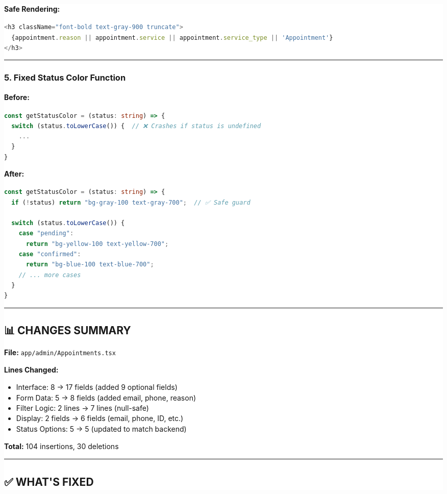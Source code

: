 **Safe Rendering:**
```typescript
<h3 className="font-bold text-gray-900 truncate">
  {appointment.reason || appointment.service || appointment.service_type || 'Appointment'}
</h3>
```

---

### **5. Fixed Status Color Function**

**Before:**
```typescript
const getStatusColor = (status: string) => {
  switch (status.toLowerCase()) {  // ❌ Crashes if status is undefined
    ...
  }
}
```

**After:**
```typescript
const getStatusColor = (status: string) => {
  if (!status) return "bg-gray-100 text-gray-700";  // ✅ Safe guard
  
  switch (status.toLowerCase()) {
    case "pending":
      return "bg-yellow-100 text-yellow-700";
    case "confirmed":
      return "bg-blue-100 text-blue-700";
    // ... more cases
  }
}
```

---

## 📊 **CHANGES SUMMARY**

**File:** `app/admin/Appointments.tsx`

**Lines Changed:**
- Interface: 8 → 17 fields (added 9 optional fields)
- Form Data: 5 → 8 fields (added email, phone, reason)
- Filter Logic: 2 lines → 7 lines (null-safe)
- Display: 2 fields → 6 fields (email, phone, ID, etc.)
- Status Options: 5 → 5 (updated to match backend)

**Total:** 104 insertions, 30 deletions

---

## ✅ **WHAT'S FIXED**
